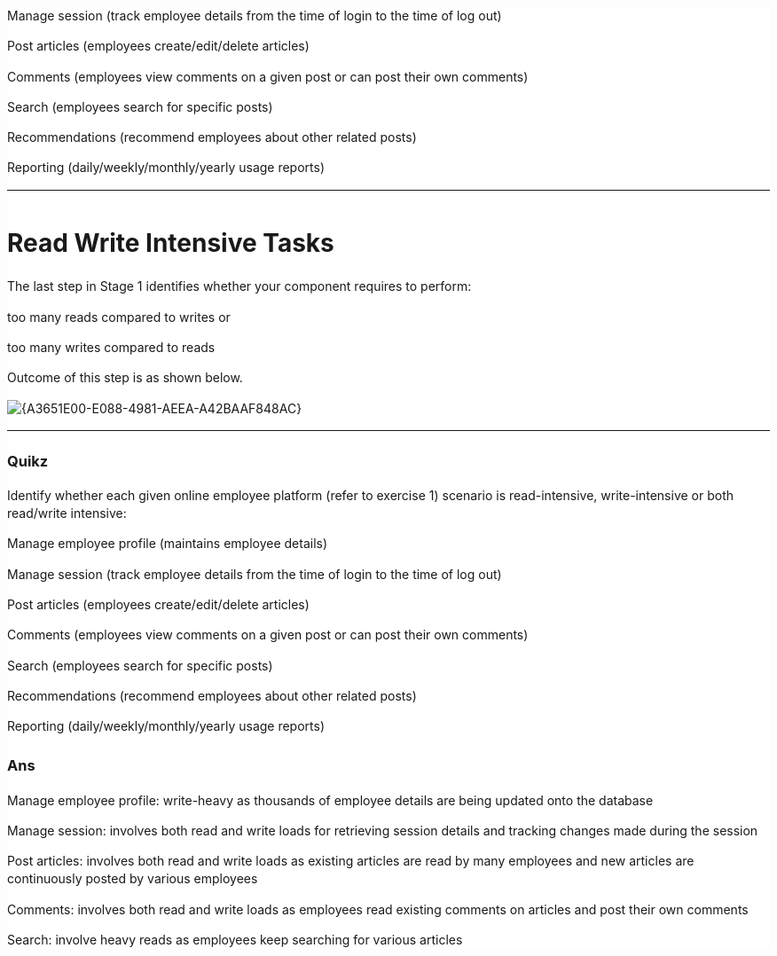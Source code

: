 Manage session (track employee details from the time of login to the time of log out)

Post articles (employees create/edit/delete articles)

Comments (employees view comments on a given post or can post their own comments)

Search (employees search for specific posts)

Recommendations (recommend employees about other related posts)

Reporting (daily/weekly/monthly/yearly usage reports)

---
# Read Write Intensive Tasks

The last step in Stage 1 identifies whether your component requires to perform:

too many reads compared to writes or

too many writes compared to reads

Outcome of this step is as shown below.

![{A3651E00-E088-4981-AEEA-A42BAAF848AC}](https://github.com/user-attachments/assets/49451d75-6c3e-4c9a-9578-2f2f9516549b)

--- 
### Quikz
Identify whether each given online employee platform (refer to exercise 1) scenario is read-intensive, write-intensive or both read/write intensive:

Manage employee profile (maintains employee details) 

Manage session (track employee details from the time of login to the time of log out)

Post articles (employees create/edit/delete articles)

Comments (employees view comments on a given post or can post their own comments)

Search (employees search for specific posts)

Recommendations (recommend employees about other related posts)

Reporting (daily/weekly/monthly/yearly usage reports)

### Ans
Manage employee profile: write-heavy as thousands of employee details are being updated onto the database  

Manage session: involves both read and write loads for retrieving session details and tracking changes made during the session

Post articles: involves both read and write loads as existing articles are read by many employees and new articles are continuously posted by various employees

Comments: involves both read and write loads as employees read existing comments on articles and post their own comments

Search: involve heavy reads as employees keep searching for various articles
